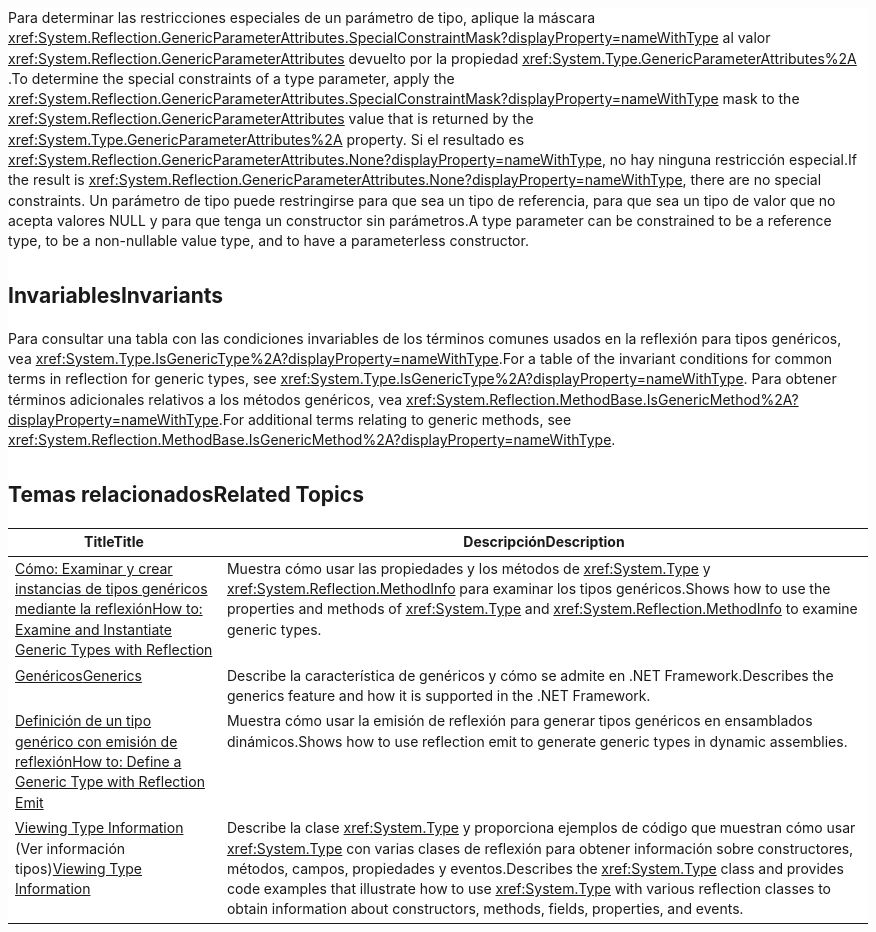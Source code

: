  <span data-ttu-id="e84d6-173">Para determinar las restricciones especiales de un parámetro de tipo, aplique la máscara <xref:System.Reflection.GenericParameterAttributes.SpecialConstraintMask?displayProperty=nameWithType> al valor <xref:System.Reflection.GenericParameterAttributes> devuelto por la propiedad <xref:System.Type.GenericParameterAttributes%2A> .</span><span class="sxs-lookup"><span data-stu-id="e84d6-173">To determine the special constraints of a type parameter, apply the <xref:System.Reflection.GenericParameterAttributes.SpecialConstraintMask?displayProperty=nameWithType> mask to the <xref:System.Reflection.GenericParameterAttributes> value that is returned by the <xref:System.Type.GenericParameterAttributes%2A> property.</span></span> <span data-ttu-id="e84d6-174">Si el resultado es <xref:System.Reflection.GenericParameterAttributes.None?displayProperty=nameWithType>, no hay ninguna restricción especial.</span><span class="sxs-lookup"><span data-stu-id="e84d6-174">If the result is <xref:System.Reflection.GenericParameterAttributes.None?displayProperty=nameWithType>, there are no special constraints.</span></span> <span data-ttu-id="e84d6-175">Un parámetro de tipo puede restringirse para que sea un tipo de referencia, para que sea un tipo de valor que no acepta valores NULL y para que tenga un constructor sin parámetros.</span><span class="sxs-lookup"><span data-stu-id="e84d6-175">A type parameter can be constrained to be a reference type, to be a non-nullable value type, and to have a parameterless constructor.</span></span>    

## <a name="invariants"></a><span data-ttu-id="e84d6-176">Invariables</span><span class="sxs-lookup"><span data-stu-id="e84d6-176">Invariants</span></span>  
 <span data-ttu-id="e84d6-177">Para consultar una tabla con las condiciones invariables de los términos comunes usados en la reflexión para tipos genéricos, vea <xref:System.Type.IsGenericType%2A?displayProperty=nameWithType>.</span><span class="sxs-lookup"><span data-stu-id="e84d6-177">For a table of the invariant conditions for common terms in reflection for generic types, see <xref:System.Type.IsGenericType%2A?displayProperty=nameWithType>.</span></span> <span data-ttu-id="e84d6-178">Para obtener términos adicionales relativos a los métodos genéricos, vea <xref:System.Reflection.MethodBase.IsGenericMethod%2A?displayProperty=nameWithType>.</span><span class="sxs-lookup"><span data-stu-id="e84d6-178">For additional terms relating to generic methods, see <xref:System.Reflection.MethodBase.IsGenericMethod%2A?displayProperty=nameWithType>.</span></span>  

## <a name="related-topics"></a><span data-ttu-id="e84d6-179">Temas relacionados</span><span class="sxs-lookup"><span data-stu-id="e84d6-179">Related Topics</span></span>  
  
|<span data-ttu-id="e84d6-180">Title</span><span class="sxs-lookup"><span data-stu-id="e84d6-180">Title</span></span>|<span data-ttu-id="e84d6-181">Descripción</span><span class="sxs-lookup"><span data-stu-id="e84d6-181">Description</span></span>|  
|-----------|-----------------|  
|[<span data-ttu-id="e84d6-182">Cómo: Examinar y crear instancias de tipos genéricos mediante la reflexión</span><span class="sxs-lookup"><span data-stu-id="e84d6-182">How to: Examine and Instantiate Generic Types with Reflection</span></span>](how-to-examine-and-instantiate-generic-types-with-reflection.md)|<span data-ttu-id="e84d6-183">Muestra cómo usar las propiedades y los métodos de <xref:System.Type> y <xref:System.Reflection.MethodInfo> para examinar los tipos genéricos.</span><span class="sxs-lookup"><span data-stu-id="e84d6-183">Shows how to use the properties and methods of <xref:System.Type> and <xref:System.Reflection.MethodInfo> to examine generic types.</span></span>|  
|[<span data-ttu-id="e84d6-184">Genéricos</span><span class="sxs-lookup"><span data-stu-id="e84d6-184">Generics</span></span>](../../standard/generics/index.md)|<span data-ttu-id="e84d6-185">Describe la característica de genéricos y cómo se admite en .NET Framework.</span><span class="sxs-lookup"><span data-stu-id="e84d6-185">Describes the generics feature and how it is supported in the .NET Framework.</span></span>|  
|[<span data-ttu-id="e84d6-186">Definición de un tipo genérico con emisión de reflexión</span><span class="sxs-lookup"><span data-stu-id="e84d6-186">How to: Define a Generic Type with Reflection Emit</span></span>](how-to-define-a-generic-type-with-reflection-emit.md)|<span data-ttu-id="e84d6-187">Muestra cómo usar la emisión de reflexión para generar tipos genéricos en ensamblados dinámicos.</span><span class="sxs-lookup"><span data-stu-id="e84d6-187">Shows how to use reflection emit to generate generic types in dynamic assemblies.</span></span>|  
|<span data-ttu-id="e84d6-188">[Viewing Type Information](viewing-type-information.md) (Ver información tipos)</span><span class="sxs-lookup"><span data-stu-id="e84d6-188">[Viewing Type Information](viewing-type-information.md)</span></span>|<span data-ttu-id="e84d6-189">Describe la clase <xref:System.Type> y proporciona ejemplos de código que muestran cómo usar <xref:System.Type> con varias clases de reflexión para obtener información sobre constructores, métodos, campos, propiedades y eventos.</span><span class="sxs-lookup"><span data-stu-id="e84d6-189">Describes the <xref:System.Type> class and provides code examples that illustrate how to use <xref:System.Type> with various reflection classes to obtain information about constructors, methods, fields, properties, and events.</span></span>|
